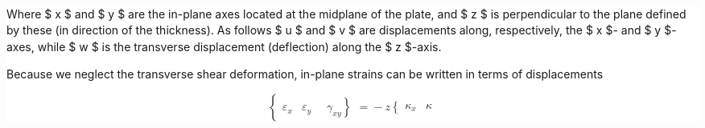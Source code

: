 Where $ x $ and $ y $ are the in-plane axes located at the midplane of the plate, and $ z $ is perpendicular to the plane defined by these (in direction of the thickness). As follows $ u $ and $ v $ are displacements along, respectively, the $ x $- and $ y $- axes, while $ w $ is the transverse displacement (deflection) along the $ z $-axis.

Because we neglect the transverse shear deformation, in-plane strains can be written in terms of displacements

<a name="label3"></a>
<math xmlns="http://www.w3.org/1998/Math/MathML" display="block">
  <mrow data-mjx-texclass="INNER">
    <mo data-mjx-texclass="OPEN">{</mo>
    <mtable columnalign="left left left" columnspacing="1em" rowspacing="4pt">
      <mtr>
        <mtd>
          <msub>
            <mi>ε</mi>
            <mrow>
              <mi>x</mi>
            </mrow>
          </msub>
        </mtd>
        <mtd>
          <msub>
            <mi>ε</mi>
            <mrow>
              <mi>y</mi>
            </mrow>
          </msub>
        </mtd>
        <mtd>
          <mrow data-mjx-texclass="INNER">
            <mo data-mjx-texclass="OPEN" fence="true" stretchy="true" symmetric="true"></mo>
            <msub>
              <mi>γ</mi>
              <mrow>
                <mi>x</mi>
                <mi>y</mi>
              </mrow>
            </msub>
            <mo data-mjx-texclass="CLOSE">}</mo>
          </mrow>
        </mtd>
      </mtr>
    </mtable>
    <mo>=</mo>
    <mo>−</mo>
    <mi>z</mi>
    <mrow data-mjx-texclass="INNER">
      <mo data-mjx-texclass="OPEN">{</mo>
      <mtable columnalign="center center center" columnspacing="1em" rowspacing="4pt">
        <mtr>
          <mtd>
            <msub>
              <mi>κ</mi>
              <mrow>
                <mi>x</mi>
              </mrow>
            </msub>
          </mtd>
          <mtd>
            <msub>
              <mi>κ</mi>
              <mrow>